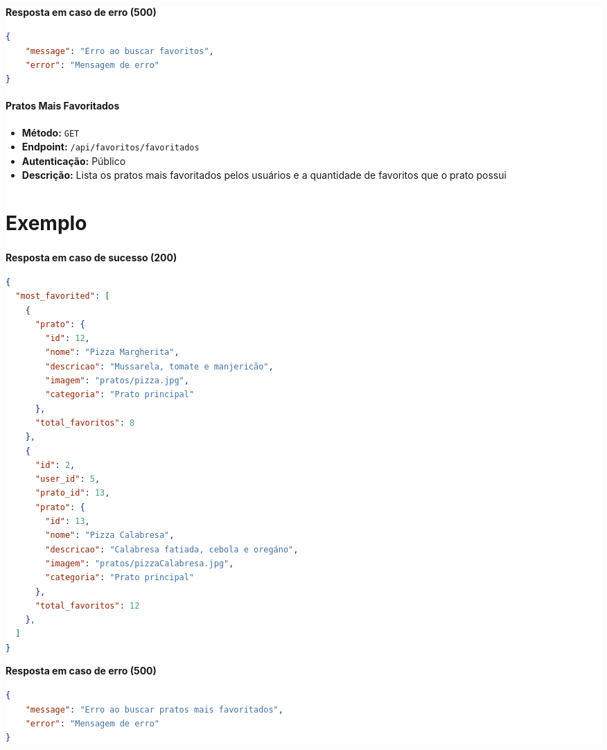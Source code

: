 **Resposta em caso de erro (500)**
```json
{
    "message": "Erro ao buscar favoritos",
    "error": "Mensagem de erro"
}
```

#### Pratos Mais Favoritados
- **Método:** `GET`
- **Endpoint:** `/api/favoritos/favoritados`
- **Autenticação:** Público
- **Descrição:** Lista os pratos mais favoritados pelos usuários e a quantidade de favoritos que o prato possui

# Exemplo 

**Resposta em caso de sucesso (200)**
```json
{
  "most_favorited": [
    {
      "prato": {
        "id": 12,
        "nome": "Pizza Margherita",
        "descricao": "Mussarela, tomate e manjericão",
        "imagem": "pratos/pizza.jpg",
        "categoria": "Prato principal"
      },
      "total_favoritos": 8
    },
    {
      "id": 2,
      "user_id": 5,
      "prato_id": 13,
      "prato": {
        "id": 13,
        "nome": "Pizza Calabresa",
        "descricao": "Calabresa fatiada, cebola e oregáno",
        "imagem": "pratos/pizzaCalabresa.jpg",
        "categoria": "Prato principal"
      },
      "total_favoritos": 12
    },
  ]
}
```

**Resposta em caso de erro (500)**
```json
{
    "message": "Erro ao buscar pratos mais favoritados",
    "error": "Mensagem de erro"
}
```
